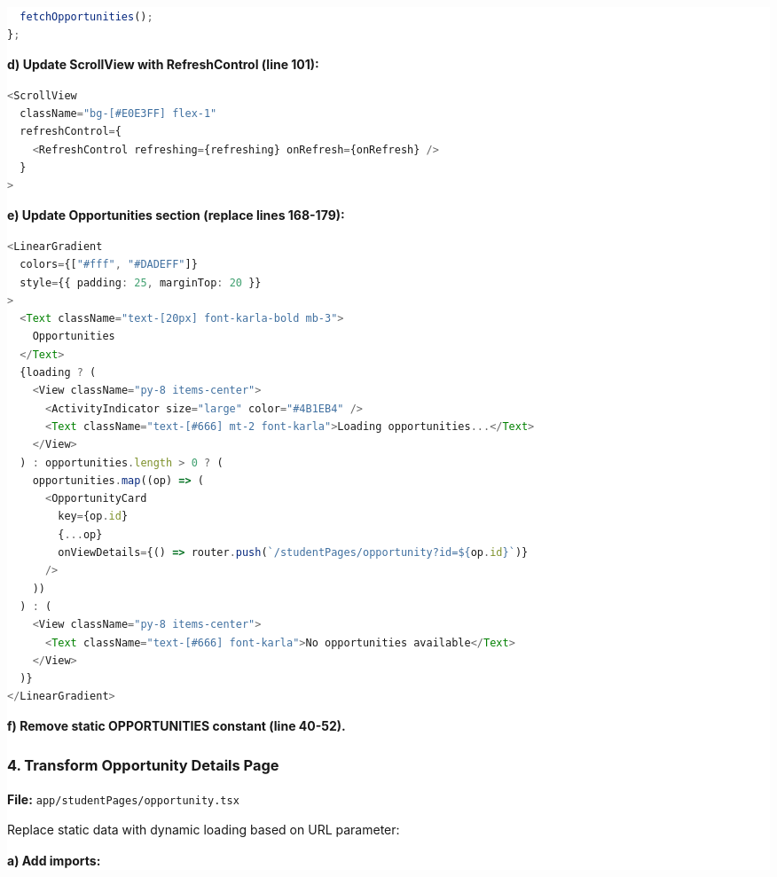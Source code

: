 ```typescript
  fetchOpportunities();
};
```

**d) Update ScrollView with RefreshControl (line 101):**

```typescript
<ScrollView 
  className="bg-[#E0E3FF] flex-1"
  refreshControl={
    <RefreshControl refreshing={refreshing} onRefresh={onRefresh} />
  }
>
```

**e) Update Opportunities section (replace lines 168-179):**

```typescript
<LinearGradient
  colors={["#fff", "#DADEFF"]}
  style={{ padding: 25, marginTop: 20 }}
>
  <Text className="text-[20px] font-karla-bold mb-3">
    Opportunities
  </Text>
  {loading ? (
    <View className="py-8 items-center">
      <ActivityIndicator size="large" color="#4B1EB4" />
      <Text className="text-[#666] mt-2 font-karla">Loading opportunities...</Text>
    </View>
  ) : opportunities.length > 0 ? (
    opportunities.map((op) => (
      <OpportunityCard 
        key={op.id} 
        {...op}
        onViewDetails={() => router.push(`/studentPages/opportunity?id=${op.id}`)}
      />
    ))
  ) : (
    <View className="py-8 items-center">
      <Text className="text-[#666] font-karla">No opportunities available</Text>
    </View>
  )}
</LinearGradient>
```

**f) Remove static OPPORTUNITIES constant (line 40-52).**

### 4. Transform Opportunity Details Page

**File:** `app/studentPages/opportunity.tsx`

Replace static data with dynamic loading based on URL parameter:

**a) Add imports:**
